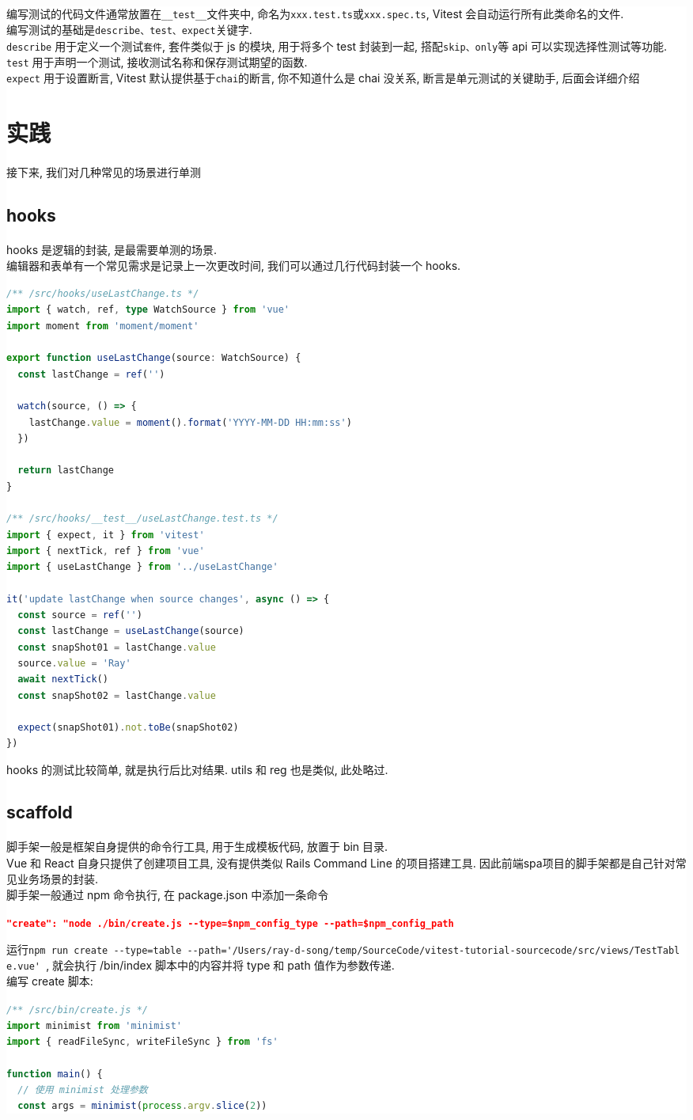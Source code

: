 编写测试的代码文件通常放置在`__test__`文件夹中, 命名为`xxx.test.ts`或`xxx.spec.ts`, Vitest 会自动运行所有此类命名的文件.  
编写测试的基础是`describe、test、expect`关键字.  
`describe` 用于定义一个测试`套件`, 套件类似于 js 的模块, 用于将多个 test 封装到一起, 搭配`skip、only`等 api 可以实现选择性测试等功能.  
`test` 用于声明一个测试, 接收测试名称和保存测试期望的函数.  
`expect` 用于设置断言, Vitest 默认提供基于`chai`的断言, 你不知道什么是 chai 没关系, 断言是单元测试的关键助手, 后面会详细介绍

# 实践
接下来, 我们对几种常见的场景进行单测
## hooks
hooks 是逻辑的封装, 是最需要单测的场景.  
编辑器和表单有一个常见需求是记录上一次更改时间, 我们可以通过几行代码封装一个 hooks.
```ts
/** /src/hooks/useLastChange.ts */
import { watch, ref, type WatchSource } from 'vue'
import moment from 'moment/moment'

export function useLastChange(source: WatchSource) {
  const lastChange = ref('')

  watch(source, () => {
    lastChange.value = moment().format('YYYY-MM-DD HH:mm:ss')
  })

  return lastChange
}

/** /src/hooks/__test__/useLastChange.test.ts */
import { expect, it } from 'vitest'
import { nextTick, ref } from 'vue'
import { useLastChange } from '../useLastChange'

it('update lastChange when source changes', async () => {
  const source = ref('')
  const lastChange = useLastChange(source)
  const snapShot01 = lastChange.value
  source.value = 'Ray'
  await nextTick()
  const snapShot02 = lastChange.value

  expect(snapShot01).not.toBe(snapShot02)
})
```
hooks 的测试比较简单, 就是执行后比对结果. utils 和 reg 也是类似, 此处略过.

## scaffold
脚手架一般是框架自身提供的命令行工具, 用于生成模板代码, 放置于 bin 目录.  
Vue 和 React 自身只提供了创建项目工具, 没有提供类似 Rails Command Line 的项目搭建工具. 因此前端spa项目的脚手架都是自己针对常见业务场景的封装.  
脚手架一般通过 npm 命令执行, 在 package.json 中添加一条命令  
```json
"create": "node ./bin/create.js --type=$npm_config_type --path=$npm_config_path
```
运行`npm run create --type=table --path='/Users/ray-d-song/temp/SourceCode/vitest-tutorial-sourcecode/src/views/TestTable.vue' `, 就会执行 /bin/index 脚本中的内容并将 type 和 path 值作为参数传递.  
编写 create 脚本:
```js
/** /src/bin/create.js */
import minimist from 'minimist'
import { readFileSync, writeFileSync } from 'fs'

function main() {
  // 使用 minimist 处理参数
  const args = minimist(process.argv.slice(2))
```